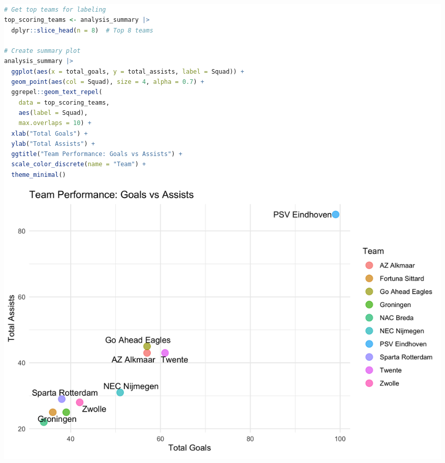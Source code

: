 ``` r
# Get top teams for labeling
top_scoring_teams <- analysis_summary |>
  dplyr::slice_head(n = 8)  # Top 8 teams

# Create summary plot
analysis_summary |>
  ggplot(aes(x = total_goals, y = total_assists, label = Squad)) +
  geom_point(aes(col = Squad), size = 4, alpha = 0.7) +
  ggrepel::geom_text_repel(
    data = top_scoring_teams,
    aes(label = Squad),
    max.overlaps = 10) +
  xlab("Total Goals") +
  ylab("Total Assists") +
  ggtitle("Team Performance: Goals vs Assists") +
  scale_color_discrete(name = "Team") +
  theme_minimal()
```

![](figs/ggplot2-customizing-plots/02-eredivisie-analysis-plot-1.png)
